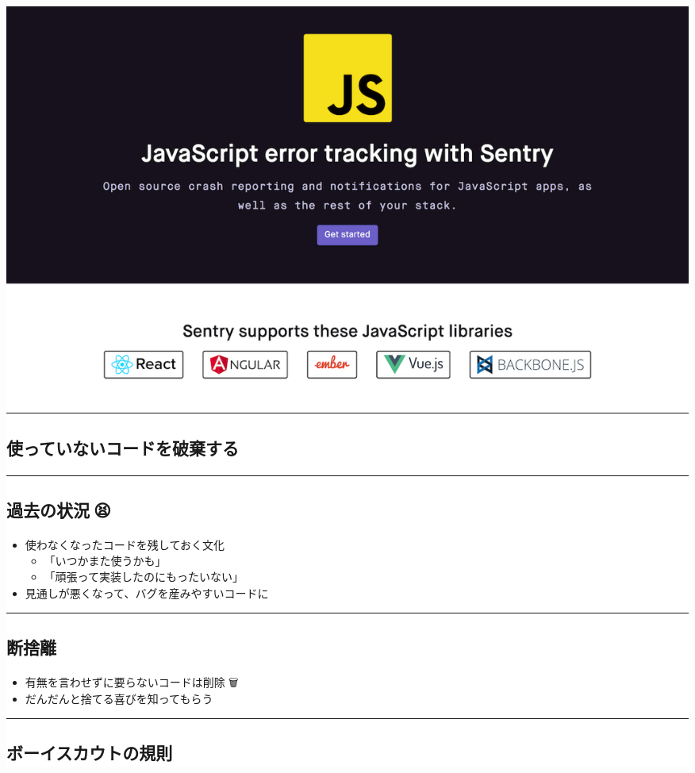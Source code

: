 ![](img/sentry.png)

----

## 使っていないコードを破棄する

-----

## 過去の状況 😫

* 使わなくなったコードを残しておく文化
  * 「いつかまた使うかも」
  * 「頑張って実装したのにもったいない」
* 見通しが悪くなって、バグを産みやすいコードに

-----

## 断捨離

* 有無を言わせずに要らないコードは削除 🗑
* だんだんと捨てる喜びを知ってもらう

----

## ボーイスカウトの規則
